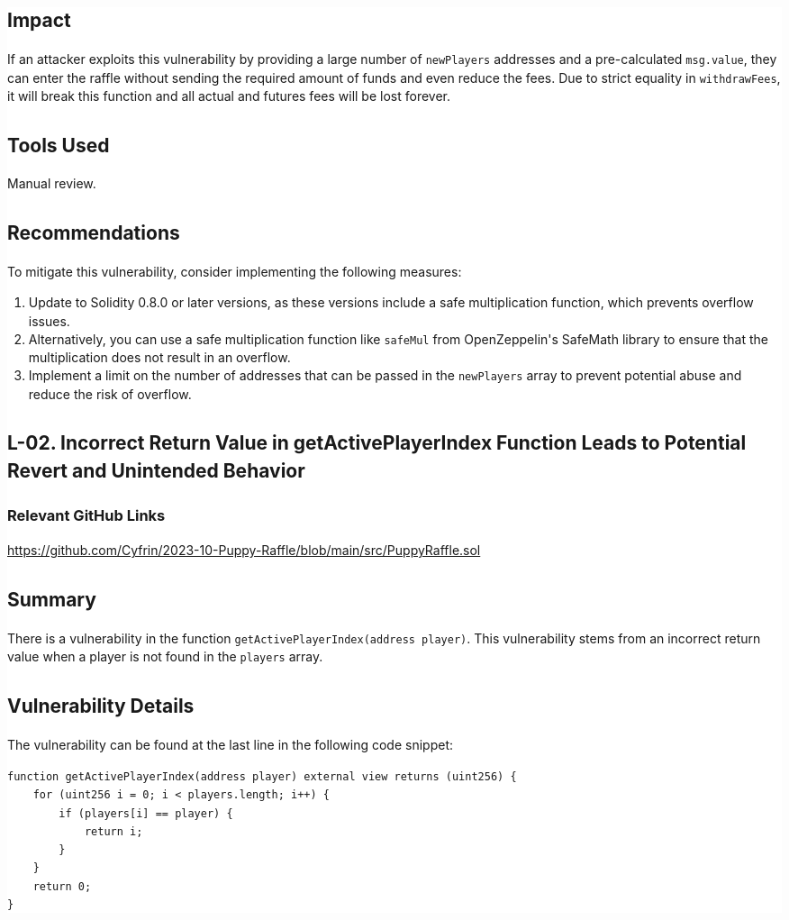 ## Impact

If an attacker exploits this vulnerability by providing a large number of `newPlayers` addresses and a pre-calculated `msg.value`, they can enter the raffle without sending the required amount of funds and even reduce the fees.
Due to strict equality in `withdrawFees`, it will break this function and all actual and futures fees will be lost forever.

## Tools Used

Manual review.

## Recommendations

To mitigate this vulnerability, consider implementing the following measures:

1. Update to Solidity 0.8.0 or later versions, as these versions include a safe multiplication function, which prevents overflow issues.
2. Alternatively, you can use a safe multiplication function like `safeMul` from OpenZeppelin's SafeMath library to ensure that the multiplication does not result in an overflow.
3. Implement a limit on the number of addresses that can be passed in the `newPlayers` array to prevent potential abuse and reduce the risk of overflow.

## <a id='L-02'></a>L-02. Incorrect Return Value in getActivePlayerIndex Function Leads to Potential Revert and Unintended Behavior

### Relevant GitHub Links

https://github.com/Cyfrin/2023-10-Puppy-Raffle/blob/main/src/PuppyRaffle.sol

## Summary

There is a vulnerability in the function `getActivePlayerIndex(address player)`. This vulnerability stems from an incorrect return value when a player is not found in the `players` array.

## Vulnerability Details

The vulnerability can be found at the last line in the following code snippet:

```
function getActivePlayerIndex(address player) external view returns (uint256) {
    for (uint256 i = 0; i < players.length; i++) {
        if (players[i] == player) {
            return i;
        }
    }
    return 0;
}
```
